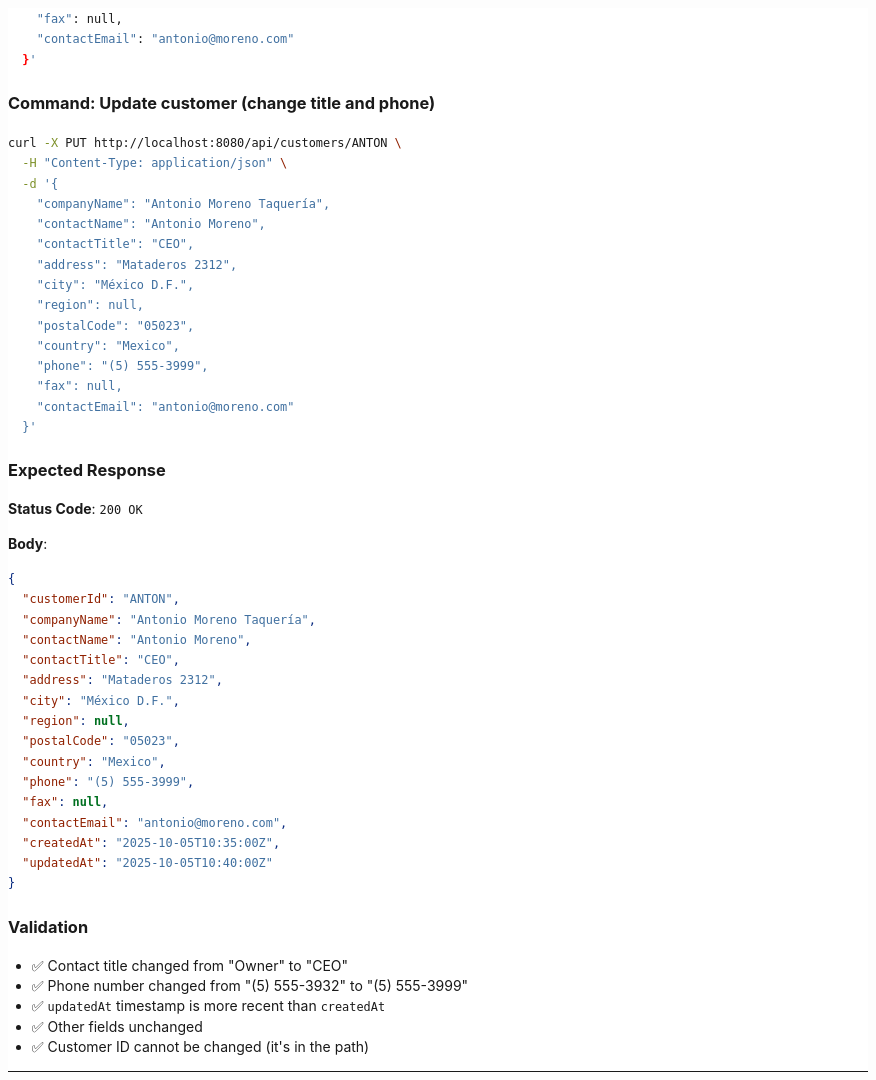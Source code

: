 ```bash
    "fax": null,
    "contactEmail": "antonio@moreno.com"
  }'
```

### Command: Update customer (change title and phone)

```bash
curl -X PUT http://localhost:8080/api/customers/ANTON \
  -H "Content-Type: application/json" \
  -d '{
    "companyName": "Antonio Moreno Taquería",
    "contactName": "Antonio Moreno",
    "contactTitle": "CEO",
    "address": "Mataderos 2312",
    "city": "México D.F.",
    "region": null,
    "postalCode": "05023",
    "country": "Mexico",
    "phone": "(5) 555-3999",
    "fax": null,
    "contactEmail": "antonio@moreno.com"
  }'
```

### Expected Response

**Status Code**: `200 OK`

**Body**:
```json
{
  "customerId": "ANTON",
  "companyName": "Antonio Moreno Taquería",
  "contactName": "Antonio Moreno",
  "contactTitle": "CEO",
  "address": "Mataderos 2312",
  "city": "México D.F.",
  "region": null,
  "postalCode": "05023",
  "country": "Mexico",
  "phone": "(5) 555-3999",
  "fax": null,
  "contactEmail": "antonio@moreno.com",
  "createdAt": "2025-10-05T10:35:00Z",
  "updatedAt": "2025-10-05T10:40:00Z"
}
```

### Validation
- ✅ Contact title changed from "Owner" to "CEO"
- ✅ Phone number changed from "(5) 555-3932" to "(5) 555-3999"
- ✅ `updatedAt` timestamp is more recent than `createdAt`
- ✅ Other fields unchanged
- ✅ Customer ID cannot be changed (it's in the path)

---